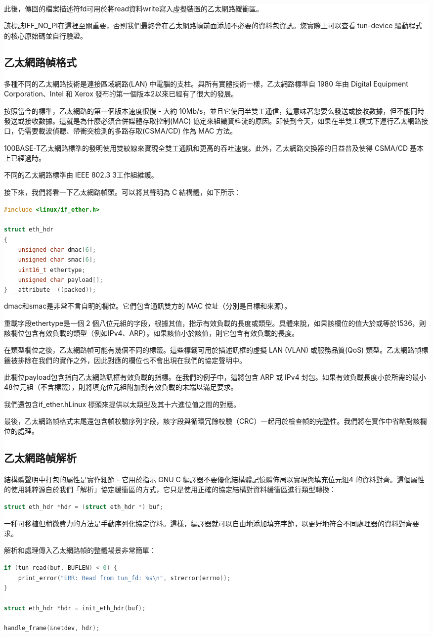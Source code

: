 此後，傳回的檔案描述符fd可用於將read資料write寫入虛擬裝置的乙太網路緩衝區。

該標誌IFF_NO_PI在這裡至關重要，否則我們最終會在乙太網路幀前面添加不必要的資料包資訊。您實際上可以查看 tun-device 驅動程式的核心原始碼並自行驗證。

## 乙太網路幀格式

多種不同的乙太網路技術是連接區域網路(LAN) 中電腦的支柱。與所有實體技術一樣，乙太網路標準自 1980 年由 Digital Equipment Corporation、Intel 和 Xerox 發布的第一個版本2以來已經有了很大的發展。

按照當今的標準，乙太網路的第一個版本速度很慢 - 大約 10Mb/s，並且它使用半雙工通信，這意味著您要么發送或接收數據，但不能同時發送或接收數據。這就是為什麼必須合併媒體存取控制(MAC) 協定來組織資料流的原因。即使到今天，如果在半雙工模式下運行乙太網路接口，仍需要載波偵聽、帶衝突檢測的多路存取(CSMA/CD) 作為 MAC 方法。

100BASE-T乙太網路標準的發明使用雙絞線來實現​​全雙工通訊和更高的吞吐速度。此外，乙太網路交換器的日益普及使得 CSMA/CD 基本上已經過時。

不同的乙太網路標準由 IEEE 802.3 3工作組維護。

接下來，我們將看一下乙太網路幀頭。可以將其聲明為 C 結構體，如下所示：

```c
#include <linux/if_ether.h>

struct eth_hdr
{
    unsigned char dmac[6];
    unsigned char smac[6];
    uint16_t ethertype;
    unsigned char payload[];
} __attribute__((packed));
```

dmac和smac是非常不言自明的欄位。它們包含通訊雙方的 MAC 位址（分別是目標和來源）。

重載字段ethertype是一個 2 個八位元組的字段，根據其值，指示有效負載的長度或類型。具體來說，如果該欄位的值大於或等於1536，則該欄位包含有效負載的類型（例如IPv4、ARP）。如果該值小於該值，則它包含有效負載的長度。

在類型欄位之後，乙太網路幀可能有幾個不同的標籤。這些標籤可用於描述訊框的虛擬 LAN (VLAN) 或服務品質(QoS) 類型。乙太網路幀標籤被排除在我們的實作之外，因此對應的欄位也不會出現在我們的協定聲明中。

此欄位payload包含指向乙太網路訊框有效負載的指標。在我們的例子中，這將包含 ARP 或 IPv4 封包。如果有效負載長度小於所需的最小48位元組（不含標籤），則將填充位元組附加到有效負載的末端以滿足要求。

我們還包含if_ether.hLinux 標頭來提供以太類型及其十六進位值之間的對應。

最後，乙太網路幀格式末尾還包含幀校驗序列字段，該字段與循環冗餘校驗（CRC）一起用於檢查幀的完整性。我們將在實作中省略對該欄位的處理。

## 乙太網路幀解析
結構體聲明中打包的屬性是實作細節 - 它用於指示 GNU C 編譯器不要優化結構體記憶體佈局以實現與填充位元組4 的資料對齊。這個屬性的使用純粹源自於我們「解析」協定緩衝區的方式，它只是使用正確的協定結構對資料緩衝區進行類型轉換：

```c
struct eth_hdr *hdr = (struct eth_hdr *) buf;
```

一種可移植但稍微費力的方法是手動序列化協定資料。這樣，編譯器就可以自由地添加填充字節，以更好地符合不同處理器的資料對齊要求。

解析和處理傳入乙太網路幀的整體場景非常簡單：

```c
if (tun_read(buf, BUFLEN) < 0) {
    print_error("ERR: Read from tun_fd: %s\n", strerror(errno));
}

struct eth_hdr *hdr = init_eth_hdr(buf);

handle_frame(&netdev, hdr);
```
